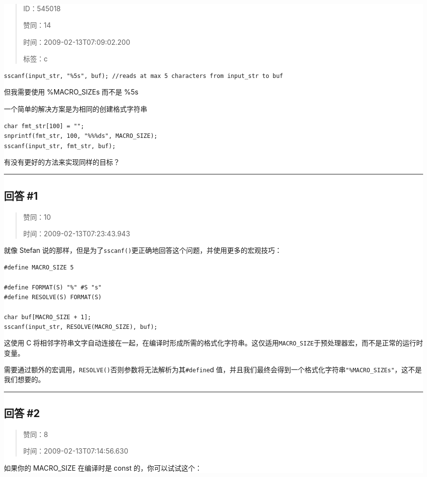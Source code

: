 > ID：545018
> 
> 赞同：14
> 
> 时间：2009-02-13T07:09:02.200
> 
> 标签：c

```
sscanf(input_str, "%5s", buf); //reads at max 5 characters from input_str to buf 
```

但我需要使用 %MACRO_SIZEs 而不是 %5s

一个简单的解决方案是为相同的创建格式字符串

```
char fmt_str[100] = "";    
snprintf(fmt_str, 100, "%%%ds", MACRO_SIZE);
sscanf(input_str, fmt_str, buf); 
```

有没有更好的方法来实现同样的目标？

* * *

## 回答 #1

> 赞同：10
> 
> 时间：2009-02-13T07:23:43.943

就像 Stefan 说的那样，但是为了`sscanf()`更正确地回答这个问题，并使用更多的宏观技巧：

```
#define MACRO_SIZE 5

#define FORMAT(S) "%" #S "s"
#define RESOLVE(S) FORMAT(S)

char buf[MACRO_SIZE + 1];
sscanf(input_str, RESOLVE(MACRO_SIZE), buf); 
```

这使用 C 将相邻字符串文字自动连接在一起，在编译时形成所需的格式化字符串。这仅适用`MACRO_SIZE`于预处理器宏，而不是正常的运行时变量。

需要通过额外的宏调用，`RESOLVE()`否则参数将无法解析为其`#define`d 值，并且我们最终会得到一个格式化字符串`"%MACRO_SIZEs"`，这不是我们想要的。

* * *

## 回答 #2

> 赞同：8
> 
> 时间：2009-02-13T07:14:56.630

如果你的 MACRO_SIZE 在编译时是 const 的，你可以试试这个：
